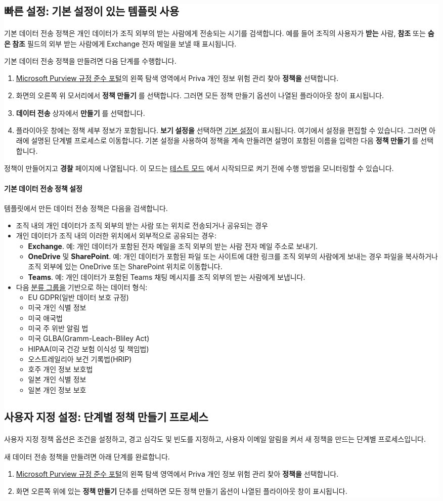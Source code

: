 ## <a name="quick-setup-use-a-template-with-default-settings"></a>빠른 설정: 기본 설정이 있는 템플릿 사용

기본 데이터 전송 정책은 개인 데이터가 조직 외부의 받는 사람에게 전송되는 시기를 검색합니다. 예를 들어 조직의 사용자가 **받는** 사람, **참조** 또는 **숨은 참조** 필드의 외부 받는 사람에게 Exchange 전자 메일을 보낼 때 표시됩니다.

기본 데이터 전송 정책을 만들려면 다음 단계를 수행합니다.

1. [Microsoft Purview 규정 준수 포털](https://compliance.microsoft.com/)의 왼쪽 탐색 영역에서 Priva 개인 정보 위험 관리 찾아 **정책을** 선택합니다.

2. 화면의 오른쪽 위 모서리에서 **정책 만들기** 를 선택합니다. 그러면 모든 정책 만들기 옵션이 나열된 플라이아웃 창이 표시됩니다.

3. **데이터 전송** 상자에서 **만들기** 를 선택합니다.

4. 플라이아웃 창에는 정책 세부 정보가 포함됩니다. **보기 설정을** 선택하면 [기본 설정](#default-data-transfer-policy-settings)이 표시됩니다. 여기에서 설정을 편집할 수 있습니다. 그러면 아래에 설명된 단계별 프로세스로 이동합니다. 기본 설정을 사용하여 정책을 계속 만들려면 설명이 포함된 이름을 입력한 다음 **정책 만들기** 를 선택합니다.

정책이 만들어지고 **경찰** 페이지에 나열됩니다. 이 모드는 [테스트 모드](risk-management-policies.md#testing-a-policy) 에서 시작되므로 켜기 전에 수행 방법을 모니터링할 수 있습니다.

#### <a name="default-data-transfer-policy-settings"></a>기본 데이터 전송 정책 설정

템플릿에서 만든 데이터 전송 정책은 다음을 검색합니다.
- 조직 내의 개인 데이터가 조직 외부의 받는 사람 또는 위치로 전송되거나 공유되는 경우
- 개인 데이터가 조직 내의 이러한 위치에서 외부적으로 공유되는 경우:
    - **Exchange**. 예: 개인 데이터가 포함된 전자 메일을 조직 외부의 받는 사람 전자 메일 주소로 보내기.
    - **OneDrive** 및 **SharePoint**. 예: 개인 데이터가 포함된 파일 또는 사이트에 대한 링크를 조직 외부의 사람에게 보내는 경우 파일을 복사하거나 조직 외부에 있는 OneDrive 또는 SharePoint 위치로 이동합니다.
    - **Teams**. 예: 개인 데이터가 포함된 Teams 채팅 메시지를 조직 외부의 받는 사람에게 보냅니다.
- 다음 [분류 그룹을](risk-management-policies.md#classification-groups) 기반으로 하는 데이터 형식:
    - EU GDPR(일반 데이터 보호 규정)
    - 미국 개인 식별 정보
    - 미국 애국법
    - 미국 주 위반 알림 법
    - 미국 GLBA(Gramm-Leach-Bliley Act)
    - HIPAA(미국 건강 보험 이식성 및 책임법)
    - 오스트레일리아 보건 기록법(HRIP)
    - 호주 개인 정보 보호법
    - 일본 개인 식별 정보
    - 일본 개인 정보 보호

## <a name="custom-setup-guided-policy-creation-process"></a>사용자 지정 설정: 단계별 정책 만들기 프로세스

사용자 지정 정책 옵션은 조건을 설정하고, 경고 심각도 및 빈도를 지정하고, 사용자 이메일 알림을 켜서 새 정책을 만드는 단계별 프로세스입니다.

새 데이터 전송 정책을 만들려면 아래 단계를 완료합니다.

1. [Microsoft Purview 규정 준수 포털](https://compliance.microsoft.com/)의 왼쪽 탐색 영역에서 Priva 개인 정보 위험 관리 찾아 **정책을** 선택합니다.

2. 화면 오른쪽 위에 있는 **정책 만들기** 단추를 선택하면 모든 정책 만들기 옵션이 나열된 플라이아웃 창이 표시됩니다.
